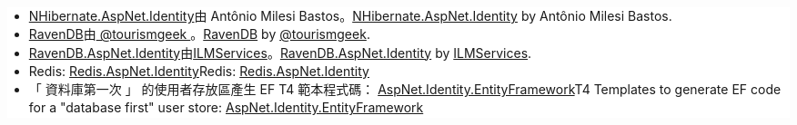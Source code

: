 - <span data-ttu-id="2d987-335">[NHibernate.AspNet.Identity](https://github.com/milesibastos/NHibernate.AspNet.Identity)由 Antônio Milesi Bastos。</span><span class="sxs-lookup"><span data-stu-id="2d987-335">[NHibernate.AspNet.Identity](https://github.com/milesibastos/NHibernate.AspNet.Identity) by Antônio Milesi Bastos.</span></span>
- <span data-ttu-id="2d987-336">[RavenDB](http://www.nuget.org/packages/AspNet.Identity.RavenDB/1.0.0)由[ @tourismgeek ](https://twitter.com/tourismgeek)。</span><span class="sxs-lookup"><span data-stu-id="2d987-336">[RavenDB](http://www.nuget.org/packages/AspNet.Identity.RavenDB/1.0.0) by [@tourismgeek](https://twitter.com/tourismgeek).</span></span>
- <span data-ttu-id="2d987-337">[RavenDB.AspNet.Identity](https://github.com/ILMServices/RavenDB.AspNet.Identity)由[ILMServices](http://www.ilmservice.com/)。</span><span class="sxs-lookup"><span data-stu-id="2d987-337">[RavenDB.AspNet.Identity](https://github.com/ILMServices/RavenDB.AspNet.Identity) by [ILMServices](http://www.ilmservice.com/).</span></span>
- <span data-ttu-id="2d987-338">Redis: [Redis.AspNet.Identity](https://github.com/aminjam/Redis.AspNet.Identity)</span><span class="sxs-lookup"><span data-stu-id="2d987-338">Redis: [Redis.AspNet.Identity](https://github.com/aminjam/Redis.AspNet.Identity)</span></span>
- <span data-ttu-id="2d987-339">「 資料庫第一次 」 的使用者存放區產生 EF T4 範本程式碼： [AspNet.Identity.EntityFramework](https://github.com/cbfrank/AspNet.Identity.EntityFramework)</span><span class="sxs-lookup"><span data-stu-id="2d987-339">T4 Templates to generate EF code for a "database first" user store: [AspNet.Identity.EntityFramework](https://github.com/cbfrank/AspNet.Identity.EntityFramework)</span></span>
